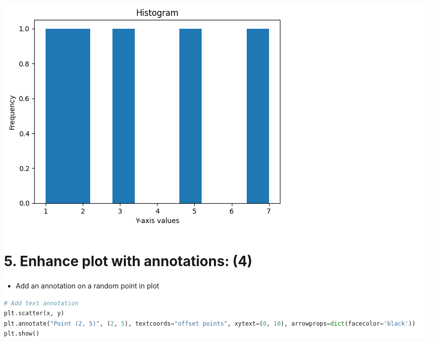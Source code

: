 


    
![png](LAB%2003%20Sol_files/LAB%2003%20Sol_12_2.png)
    


# 5. Enhance plot with annotations: (4)
- Add an annotation on a random point in plot


```python
# Add text annotation
plt.scatter(x, y)
plt.annotate("Point (2, 5)", (2, 5), textcoords="offset points", xytext=(0, 10), arrowprops=dict(facecolor='black'))
plt.show()

```


    